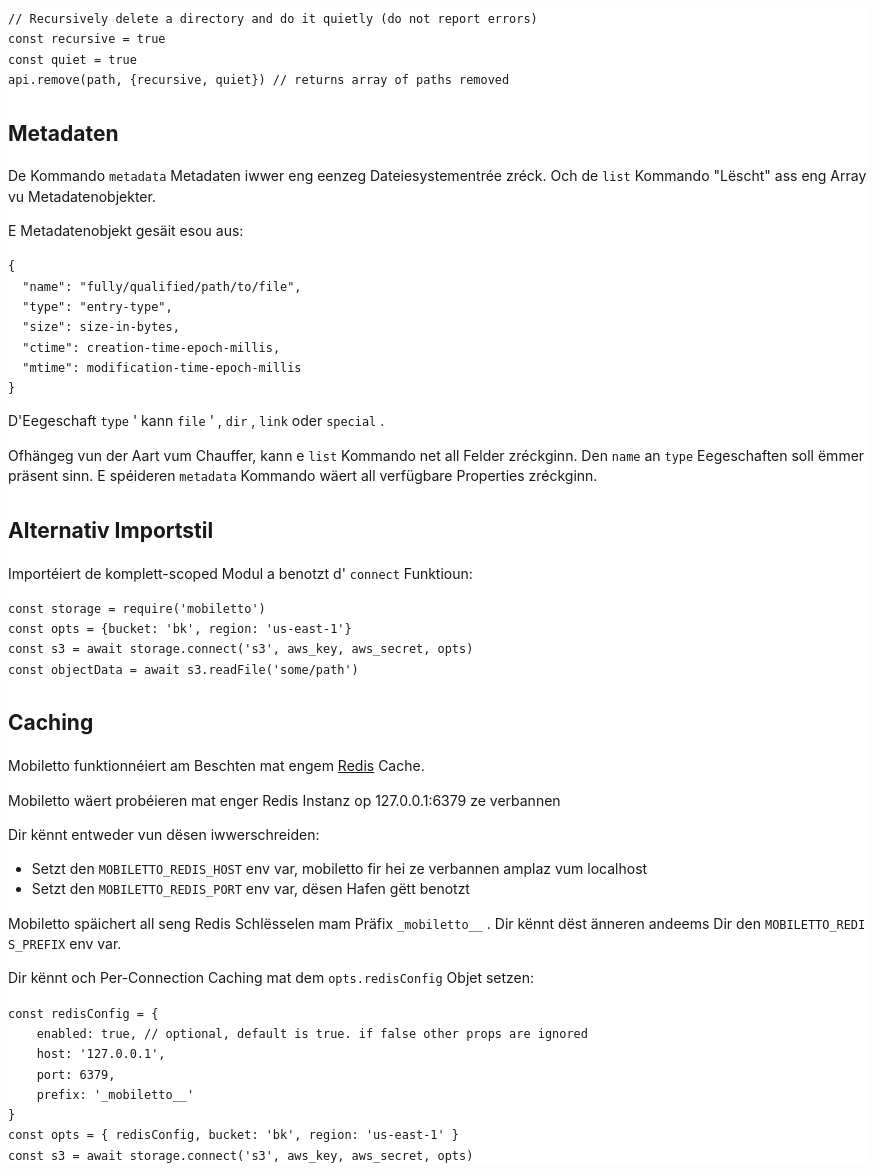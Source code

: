     // Recursively delete a directory and do it quietly (do not report errors)
    const recursive = true
    const quiet = true
    api.remove(path, {recursive, quiet}) // returns array of paths removed

 ## Metadaten
 De Kommando `metadata` Metadaten iwwer eng eenzeg Dateiesystementrée zréck.
 Och de `list` Kommando "Lëscht" ass eng Array vu Metadatenobjekter.

 E Metadatenobjekt gesäit esou aus:

    {
      "name": "fully/qualified/path/to/file",
      "type": "entry-type",
      "size": size-in-bytes,
      "ctime": creation-time-epoch-millis,
      "mtime": modification-time-epoch-millis
    }

 D'Eegeschaft `type` ' kann `file` ' , `dir` , `link` oder `special` .

 Ofhängeg vun der Aart vum Chauffer, kann e `list` Kommando net all Felder zréckginn. Den `name` an `type` Eegeschaften
 soll ëmmer präsent sinn. E spéideren `metadata` Kommando wäert all verfügbare Properties zréckginn.

 ## Alternativ Importstil
 Importéiert de komplett-scoped Modul a benotzt d' `connect` Funktioun:

    const storage = require('mobiletto')
    const opts = {bucket: 'bk', region: 'us-east-1'}
    const s3 = await storage.connect('s3', aws_key, aws_secret, opts)
    const objectData = await s3.readFile('some/path')

 ## Caching
 Mobiletto funktionnéiert am Beschten mat engem <a href="https://redis.io">Redis</a> Cache.

 Mobiletto wäert probéieren mat enger Redis Instanz op 127.0.0.1:6379 ze verbannen

 Dir kënnt entweder vun dësen iwwerschreiden:
 * Setzt den `MOBILETTO_REDIS_HOST` env var, mobiletto fir hei ze verbannen amplaz vum localhost
 * Setzt den `MOBILETTO_REDIS_PORT` env var, dësen Hafen gëtt benotzt

 Mobiletto späichert all seng Redis Schlësselen mam Präfix `_mobiletto__` . Dir kënnt dëst änneren
 andeems Dir den `MOBILETTO_REDIS_PREFIX` env var.

 Dir kënnt och Per-Connection Caching mat dem `opts.redisConfig` Objet setzen:

    const redisConfig = {
        enabled: true, // optional, default is true. if false other props are ignored
        host: '127.0.0.1',
        port: 6379,
        prefix: '_mobiletto__'
    }
    const opts = { redisConfig, bucket: 'bk', region: 'us-east-1' }
    const s3 = await storage.connect('s3', aws_key, aws_secret, opts)
